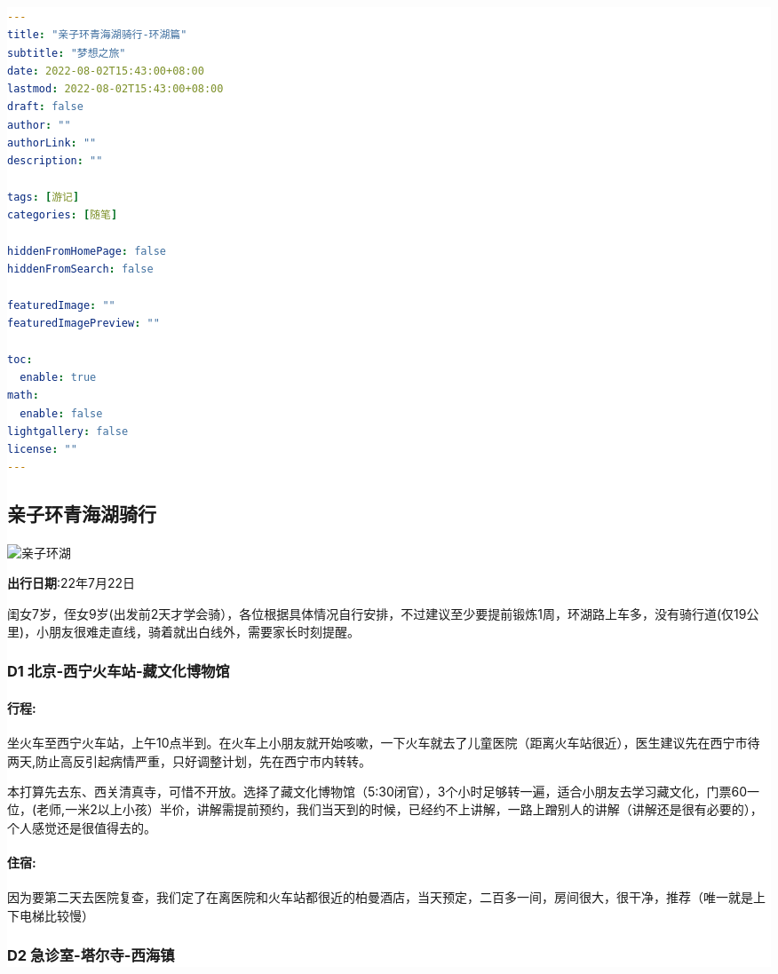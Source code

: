 ```yaml
---
title: "亲子环青海湖骑行-环湖篇"
subtitle: "梦想之旅"
date: 2022-08-02T15:43:00+08:00
lastmod: 2022-08-02T15:43:00+08:00
draft: false
author: ""
authorLink: ""
description: ""

tags: [游记]
categories: [随笔]

hiddenFromHomePage: false
hiddenFromSearch: false

featuredImage: ""
featuredImagePreview: ""

toc:
  enable: true
math:
  enable: false
lightgallery: false
license: ""
---
```



## 亲子环青海湖骑行

![亲子环湖](https://cdn.staticaly.com/gh/justkids2018/cdn@main/tool/20220803145133.jpeg)



**出行日期**:22年7月22日

闺女7岁，侄女9岁(出发前2天才学会骑），各位根据具体情况自行安排，不过建议至少要提前锻炼1周，环湖路上车多，没有骑行道(仅19公里)，小朋友很难走直线，骑着就出白线外，需要家长时刻提醒。
### D1 北京-西宁火车站-藏文化博物馆

####  行程:

  坐火车至西宁火车站，上午10点半到。在火车上小朋友就开始咳嗽，一下火车就去了儿童医院（距离火车站很近），医生建议先在西宁市待两天,防止高反引起病情严重，只好调整计划，先在西宁市内转转。
  
  本打算先去东、西关清真寺，可惜不开放。选择了藏文化博物馆（5:30闭官），3个小时足够转一遍，适合小朋友去学习藏文化，门票60一位，(老师,一米2以上小孩）半价，讲解需提前预约，我们当天到的时候，已经约不上讲解，一路上蹭别人的讲解（讲解还是很有必要的），个人感觉还是很值得去的。

#### 住宿:

因为要第二天去医院复查，我们定了在离医院和火车站都很近的柏曼酒店，当天预定，二百多一间，房间很大，很干净，推荐（唯一就是上下电梯比较慢）


### D2 急诊室-塔尔寺-西海镇
